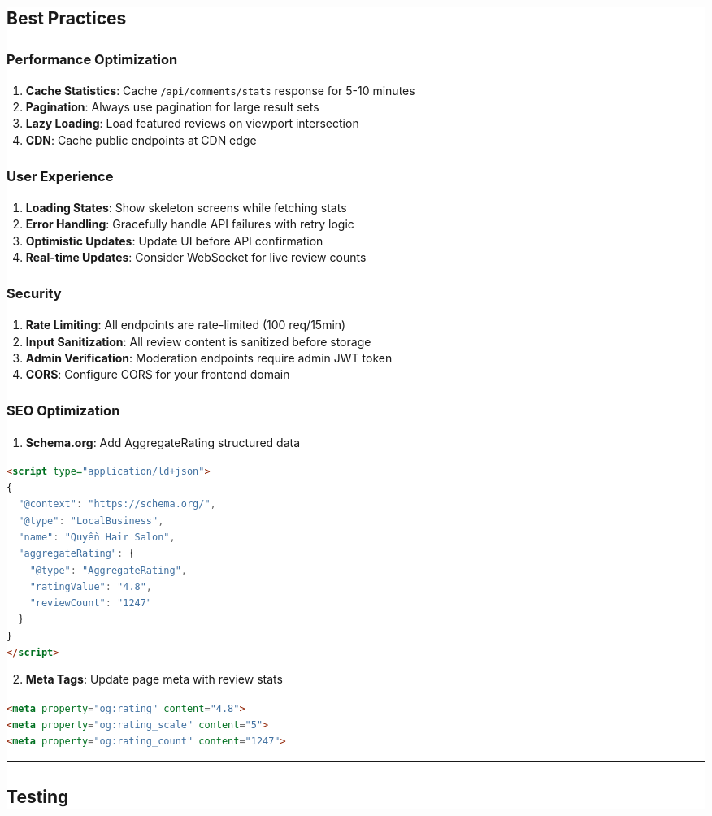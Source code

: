 
## Best Practices

### Performance Optimization

1. **Cache Statistics**: Cache `/api/comments/stats` response for 5-10 minutes
2. **Pagination**: Always use pagination for large result sets
3. **Lazy Loading**: Load featured reviews on viewport intersection
4. **CDN**: Cache public endpoints at CDN edge

### User Experience

1. **Loading States**: Show skeleton screens while fetching stats
2. **Error Handling**: Gracefully handle API failures with retry logic
3. **Optimistic Updates**: Update UI before API confirmation
4. **Real-time Updates**: Consider WebSocket for live review counts

### Security

1. **Rate Limiting**: All endpoints are rate-limited (100 req/15min)
2. **Input Sanitization**: All review content is sanitized before storage
3. **Admin Verification**: Moderation endpoints require admin JWT token
4. **CORS**: Configure CORS for your frontend domain

### SEO Optimization

1. **Schema.org**: Add AggregateRating structured data
```html
<script type="application/ld+json">
{
  "@context": "https://schema.org/",
  "@type": "LocalBusiness",
  "name": "Quyền Hair Salon",
  "aggregateRating": {
    "@type": "AggregateRating",
    "ratingValue": "4.8",
    "reviewCount": "1247"
  }
}
</script>
```

2. **Meta Tags**: Update page meta with review stats
```html
<meta property="og:rating" content="4.8">
<meta property="og:rating_scale" content="5">
<meta property="og:rating_count" content="1247">
```

---

## Testing
